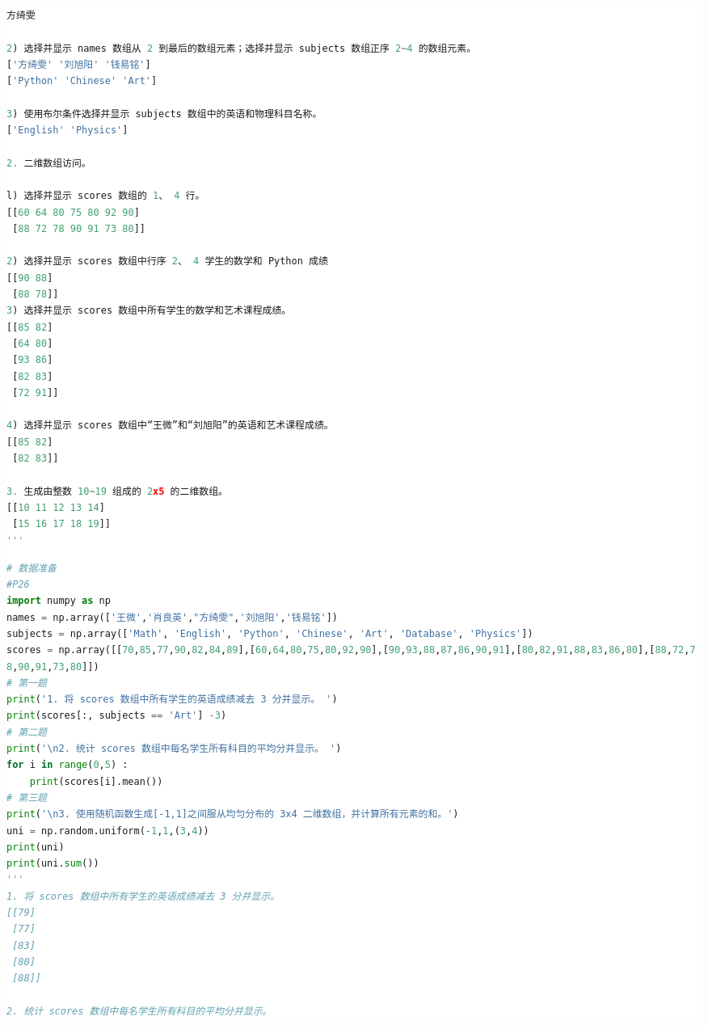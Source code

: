 ```python
方绮雯

2) 选择并显示 names 数组从 2 到最后的数组元素；选择并显示 subjects 数组正序 2~4 的数组元素。
['方绮雯' '刘旭阳' '钱易铭']
['Python' 'Chinese' 'Art']

3) 使用布尔条件选择并显示 subjects 数组中的英语和物理科目名称。
['English' 'Physics']

2. 二维数组访问。

l) 选择并显示 scores 数组的 1、 4 行。 
[[60 64 80 75 80 92 90]
 [88 72 78 90 91 73 80]]

2) 选择并显示 scores 数组中行序 2、 4 学生的数学和 Python 成绩
[[90 88]
 [88 78]]
3) 选择并显示 scores 数组中所有学生的数学和艺术课程成绩。
[[85 82]
 [64 80]
 [93 86]
 [82 83]
 [72 91]]

4) 选择并显示 scores 数组中“王微”和“刘旭阳”的英语和艺术课程成绩。 
[[85 82]
 [82 83]]

3. 生成由整数 10~19 组成的 2x5 的二维数组。
[[10 11 12 13 14]
 [15 16 17 18 19]]
'''
```

```python
# 数据准备
#P26
import numpy as np
names = np.array(['王微','肖良英',"方绮雯",'刘旭阳','钱易铭'])
subjects = np.array(['Math', 'English', 'Python', 'Chinese', 'Art', 'Database', 'Physics'])
scores = np.array([[70,85,77,90,82,84,89],[60,64,80,75,80,92,90],[90,93,88,87,86,90,91],[80,82,91,88,83,86,80],[88,72,78,90,91,73,80]])
# 第一题
print('1. 将 scores 数组中所有学生的英语成绩减去 3 分并显示。 ')
print(scores[:, subjects == 'Art'] -3)
# 第二题
print('\n2. 统计 scores 数组中每名学生所有科目的平均分并显示。 ')
for i in range(0,5) :
    print(scores[i].mean())
# 第三题  
print('\n3. 使用随机函数生成[-1,1]之间服从均匀分布的 3x4 二维数组，并计算所有元素的和。')
uni = np.random.uniform(-1,1,(3,4))
print(uni)
print(uni.sum())
'''
1. 将 scores 数组中所有学生的英语成绩减去 3 分并显示。 
[[79]
 [77]
 [83]
 [80]
 [88]]

2. 统计 scores 数组中每名学生所有科目的平均分并显示。 
```